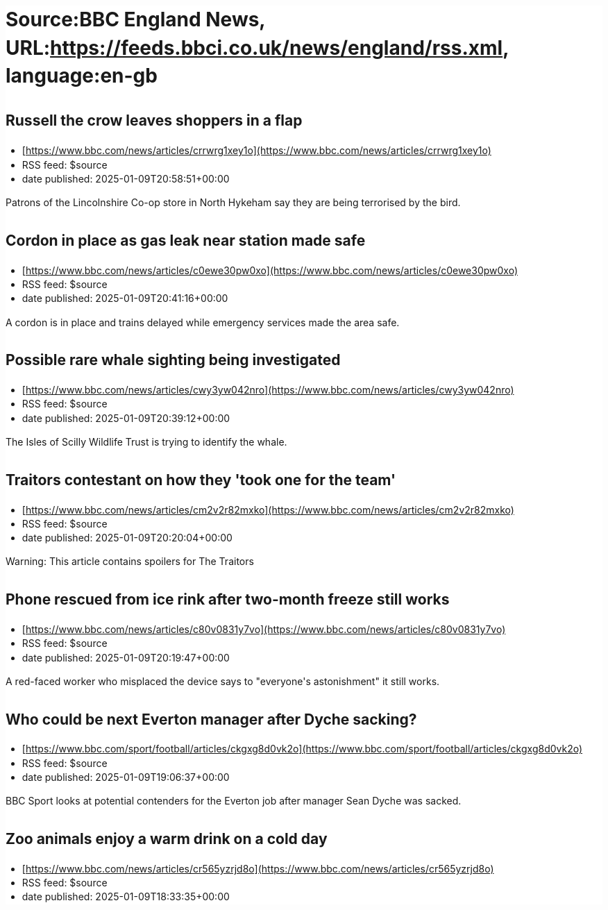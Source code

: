 # Source:BBC England News, URL:https://feeds.bbci.co.uk/news/england/rss.xml, language:en-gb

## Russell the crow leaves shoppers in a flap
 - [https://www.bbc.com/news/articles/crrwrg1xey1o](https://www.bbc.com/news/articles/crrwrg1xey1o)
 - RSS feed: $source
 - date published: 2025-01-09T20:58:51+00:00

Patrons of the Lincolnshire Co-op store in North Hykeham say they are being terrorised by the bird.

## Cordon in place as gas leak near station made safe
 - [https://www.bbc.com/news/articles/c0ewe30pw0xo](https://www.bbc.com/news/articles/c0ewe30pw0xo)
 - RSS feed: $source
 - date published: 2025-01-09T20:41:16+00:00

A cordon is in place and trains delayed while emergency services made the area safe.

## Possible rare whale sighting being investigated
 - [https://www.bbc.com/news/articles/cwy3yw042nro](https://www.bbc.com/news/articles/cwy3yw042nro)
 - RSS feed: $source
 - date published: 2025-01-09T20:39:12+00:00

The Isles of Scilly Wildlife Trust is trying to identify the whale.

## Traitors contestant on how they 'took one for the team'
 - [https://www.bbc.com/news/articles/cm2v2r82mxko](https://www.bbc.com/news/articles/cm2v2r82mxko)
 - RSS feed: $source
 - date published: 2025-01-09T20:20:04+00:00

Warning: This article contains spoilers for The Traitors

## Phone rescued from ice rink after two-month freeze still works
 - [https://www.bbc.com/news/articles/c80v0831y7vo](https://www.bbc.com/news/articles/c80v0831y7vo)
 - RSS feed: $source
 - date published: 2025-01-09T20:19:47+00:00

A red-faced worker who misplaced the device says to "everyone's astonishment" it still works.

## Who could be next Everton manager after Dyche sacking?
 - [https://www.bbc.com/sport/football/articles/ckgxg8d0vk2o](https://www.bbc.com/sport/football/articles/ckgxg8d0vk2o)
 - RSS feed: $source
 - date published: 2025-01-09T19:06:37+00:00

BBC Sport looks at potential contenders for the Everton job after manager Sean Dyche was sacked.

## Zoo animals enjoy a warm drink on a cold day
 - [https://www.bbc.com/news/articles/cr565yzrjd8o](https://www.bbc.com/news/articles/cr565yzrjd8o)
 - RSS feed: $source
 - date published: 2025-01-09T18:33:35+00:00
